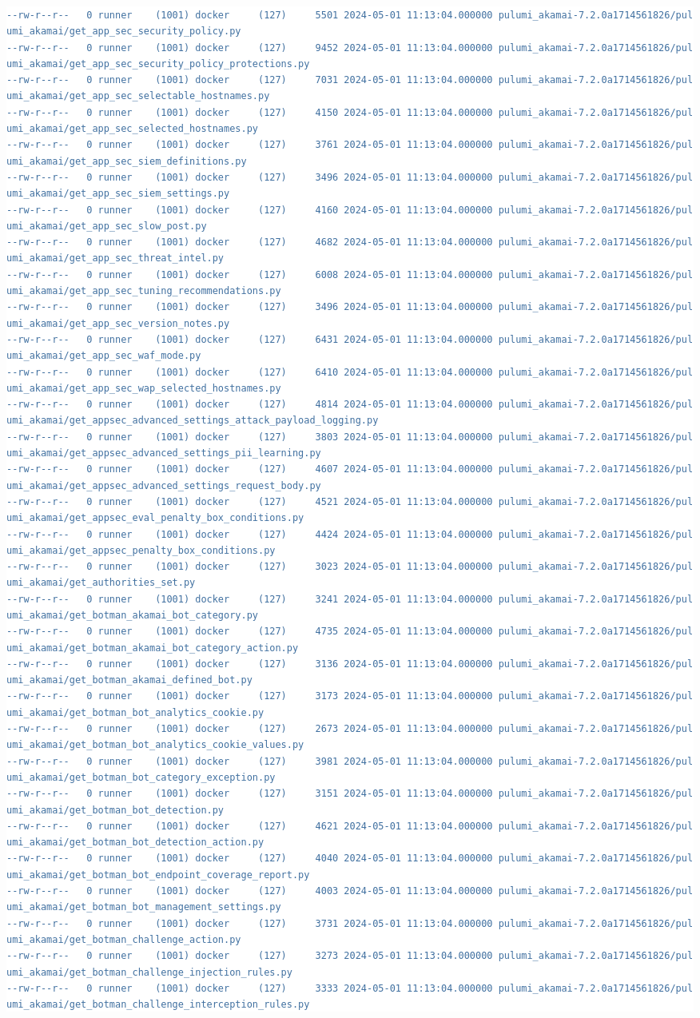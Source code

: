 ```diff
--rw-r--r--   0 runner    (1001) docker     (127)     5501 2024-05-01 11:13:04.000000 pulumi_akamai-7.2.0a1714561826/pulumi_akamai/get_app_sec_security_policy.py
--rw-r--r--   0 runner    (1001) docker     (127)     9452 2024-05-01 11:13:04.000000 pulumi_akamai-7.2.0a1714561826/pulumi_akamai/get_app_sec_security_policy_protections.py
--rw-r--r--   0 runner    (1001) docker     (127)     7031 2024-05-01 11:13:04.000000 pulumi_akamai-7.2.0a1714561826/pulumi_akamai/get_app_sec_selectable_hostnames.py
--rw-r--r--   0 runner    (1001) docker     (127)     4150 2024-05-01 11:13:04.000000 pulumi_akamai-7.2.0a1714561826/pulumi_akamai/get_app_sec_selected_hostnames.py
--rw-r--r--   0 runner    (1001) docker     (127)     3761 2024-05-01 11:13:04.000000 pulumi_akamai-7.2.0a1714561826/pulumi_akamai/get_app_sec_siem_definitions.py
--rw-r--r--   0 runner    (1001) docker     (127)     3496 2024-05-01 11:13:04.000000 pulumi_akamai-7.2.0a1714561826/pulumi_akamai/get_app_sec_siem_settings.py
--rw-r--r--   0 runner    (1001) docker     (127)     4160 2024-05-01 11:13:04.000000 pulumi_akamai-7.2.0a1714561826/pulumi_akamai/get_app_sec_slow_post.py
--rw-r--r--   0 runner    (1001) docker     (127)     4682 2024-05-01 11:13:04.000000 pulumi_akamai-7.2.0a1714561826/pulumi_akamai/get_app_sec_threat_intel.py
--rw-r--r--   0 runner    (1001) docker     (127)     6008 2024-05-01 11:13:04.000000 pulumi_akamai-7.2.0a1714561826/pulumi_akamai/get_app_sec_tuning_recommendations.py
--rw-r--r--   0 runner    (1001) docker     (127)     3496 2024-05-01 11:13:04.000000 pulumi_akamai-7.2.0a1714561826/pulumi_akamai/get_app_sec_version_notes.py
--rw-r--r--   0 runner    (1001) docker     (127)     6431 2024-05-01 11:13:04.000000 pulumi_akamai-7.2.0a1714561826/pulumi_akamai/get_app_sec_waf_mode.py
--rw-r--r--   0 runner    (1001) docker     (127)     6410 2024-05-01 11:13:04.000000 pulumi_akamai-7.2.0a1714561826/pulumi_akamai/get_app_sec_wap_selected_hostnames.py
--rw-r--r--   0 runner    (1001) docker     (127)     4814 2024-05-01 11:13:04.000000 pulumi_akamai-7.2.0a1714561826/pulumi_akamai/get_appsec_advanced_settings_attack_payload_logging.py
--rw-r--r--   0 runner    (1001) docker     (127)     3803 2024-05-01 11:13:04.000000 pulumi_akamai-7.2.0a1714561826/pulumi_akamai/get_appsec_advanced_settings_pii_learning.py
--rw-r--r--   0 runner    (1001) docker     (127)     4607 2024-05-01 11:13:04.000000 pulumi_akamai-7.2.0a1714561826/pulumi_akamai/get_appsec_advanced_settings_request_body.py
--rw-r--r--   0 runner    (1001) docker     (127)     4521 2024-05-01 11:13:04.000000 pulumi_akamai-7.2.0a1714561826/pulumi_akamai/get_appsec_eval_penalty_box_conditions.py
--rw-r--r--   0 runner    (1001) docker     (127)     4424 2024-05-01 11:13:04.000000 pulumi_akamai-7.2.0a1714561826/pulumi_akamai/get_appsec_penalty_box_conditions.py
--rw-r--r--   0 runner    (1001) docker     (127)     3023 2024-05-01 11:13:04.000000 pulumi_akamai-7.2.0a1714561826/pulumi_akamai/get_authorities_set.py
--rw-r--r--   0 runner    (1001) docker     (127)     3241 2024-05-01 11:13:04.000000 pulumi_akamai-7.2.0a1714561826/pulumi_akamai/get_botman_akamai_bot_category.py
--rw-r--r--   0 runner    (1001) docker     (127)     4735 2024-05-01 11:13:04.000000 pulumi_akamai-7.2.0a1714561826/pulumi_akamai/get_botman_akamai_bot_category_action.py
--rw-r--r--   0 runner    (1001) docker     (127)     3136 2024-05-01 11:13:04.000000 pulumi_akamai-7.2.0a1714561826/pulumi_akamai/get_botman_akamai_defined_bot.py
--rw-r--r--   0 runner    (1001) docker     (127)     3173 2024-05-01 11:13:04.000000 pulumi_akamai-7.2.0a1714561826/pulumi_akamai/get_botman_bot_analytics_cookie.py
--rw-r--r--   0 runner    (1001) docker     (127)     2673 2024-05-01 11:13:04.000000 pulumi_akamai-7.2.0a1714561826/pulumi_akamai/get_botman_bot_analytics_cookie_values.py
--rw-r--r--   0 runner    (1001) docker     (127)     3981 2024-05-01 11:13:04.000000 pulumi_akamai-7.2.0a1714561826/pulumi_akamai/get_botman_bot_category_exception.py
--rw-r--r--   0 runner    (1001) docker     (127)     3151 2024-05-01 11:13:04.000000 pulumi_akamai-7.2.0a1714561826/pulumi_akamai/get_botman_bot_detection.py
--rw-r--r--   0 runner    (1001) docker     (127)     4621 2024-05-01 11:13:04.000000 pulumi_akamai-7.2.0a1714561826/pulumi_akamai/get_botman_bot_detection_action.py
--rw-r--r--   0 runner    (1001) docker     (127)     4040 2024-05-01 11:13:04.000000 pulumi_akamai-7.2.0a1714561826/pulumi_akamai/get_botman_bot_endpoint_coverage_report.py
--rw-r--r--   0 runner    (1001) docker     (127)     4003 2024-05-01 11:13:04.000000 pulumi_akamai-7.2.0a1714561826/pulumi_akamai/get_botman_bot_management_settings.py
--rw-r--r--   0 runner    (1001) docker     (127)     3731 2024-05-01 11:13:04.000000 pulumi_akamai-7.2.0a1714561826/pulumi_akamai/get_botman_challenge_action.py
--rw-r--r--   0 runner    (1001) docker     (127)     3273 2024-05-01 11:13:04.000000 pulumi_akamai-7.2.0a1714561826/pulumi_akamai/get_botman_challenge_injection_rules.py
--rw-r--r--   0 runner    (1001) docker     (127)     3333 2024-05-01 11:13:04.000000 pulumi_akamai-7.2.0a1714561826/pulumi_akamai/get_botman_challenge_interception_rules.py
```